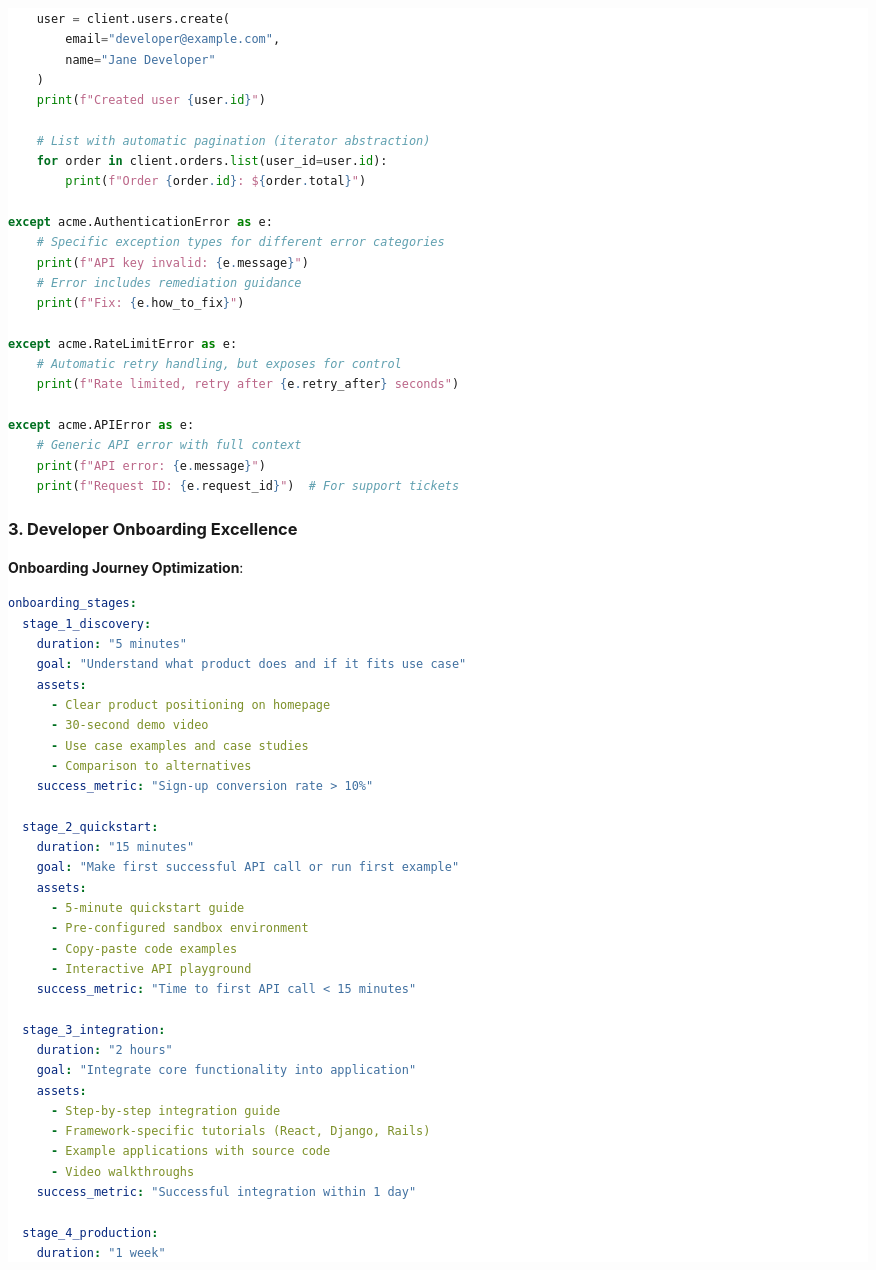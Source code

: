 ```python
    user = client.users.create(
        email="developer@example.com",
        name="Jane Developer"
    )
    print(f"Created user {user.id}")

    # List with automatic pagination (iterator abstraction)
    for order in client.orders.list(user_id=user.id):
        print(f"Order {order.id}: ${order.total}")

except acme.AuthenticationError as e:
    # Specific exception types for different error categories
    print(f"API key invalid: {e.message}")
    # Error includes remediation guidance
    print(f"Fix: {e.how_to_fix}")

except acme.RateLimitError as e:
    # Automatic retry handling, but exposes for control
    print(f"Rate limited, retry after {e.retry_after} seconds")

except acme.APIError as e:
    # Generic API error with full context
    print(f"API error: {e.message}")
    print(f"Request ID: {e.request_id}")  # For support tickets
```

### 3. Developer Onboarding Excellence

**Onboarding Journey Optimization**:
```yaml
onboarding_stages:
  stage_1_discovery:
    duration: "5 minutes"
    goal: "Understand what product does and if it fits use case"
    assets:
      - Clear product positioning on homepage
      - 30-second demo video
      - Use case examples and case studies
      - Comparison to alternatives
    success_metric: "Sign-up conversion rate > 10%"

  stage_2_quickstart:
    duration: "15 minutes"
    goal: "Make first successful API call or run first example"
    assets:
      - 5-minute quickstart guide
      - Pre-configured sandbox environment
      - Copy-paste code examples
      - Interactive API playground
    success_metric: "Time to first API call < 15 minutes"

  stage_3_integration:
    duration: "2 hours"
    goal: "Integrate core functionality into application"
    assets:
      - Step-by-step integration guide
      - Framework-specific tutorials (React, Django, Rails)
      - Example applications with source code
      - Video walkthroughs
    success_metric: "Successful integration within 1 day"

  stage_4_production:
    duration: "1 week"
```